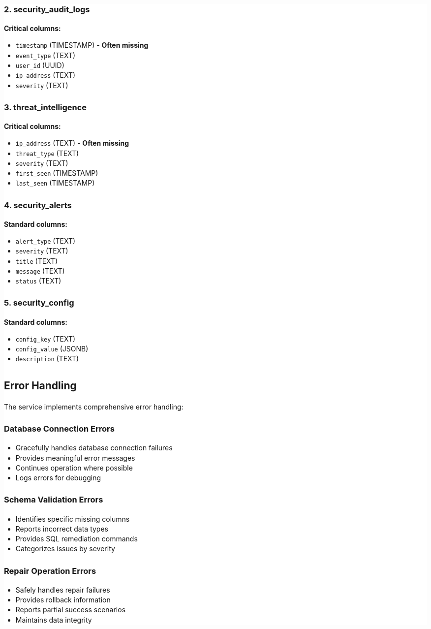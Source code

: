 ### 2. security_audit_logs
**Critical columns:**
- `timestamp` (TIMESTAMP) - **Often missing**
- `event_type` (TEXT)
- `user_id` (UUID)
- `ip_address` (TEXT)
- `severity` (TEXT)

### 3. threat_intelligence
**Critical columns:**
- `ip_address` (TEXT) - **Often missing**
- `threat_type` (TEXT)
- `severity` (TEXT)
- `first_seen` (TIMESTAMP)
- `last_seen` (TIMESTAMP)

### 4. security_alerts
**Standard columns:**
- `alert_type` (TEXT)
- `severity` (TEXT)
- `title` (TEXT)
- `message` (TEXT)
- `status` (TEXT)

### 5. security_config
**Standard columns:**
- `config_key` (TEXT)
- `config_value` (JSONB)
- `description` (TEXT)

## Error Handling

The service implements comprehensive error handling:

### Database Connection Errors
- Gracefully handles database connection failures
- Provides meaningful error messages
- Continues operation where possible
- Logs errors for debugging

### Schema Validation Errors
- Identifies specific missing columns
- Reports incorrect data types
- Provides SQL remediation commands
- Categorizes issues by severity

### Repair Operation Errors
- Safely handles repair failures
- Provides rollback information
- Reports partial success scenarios
- Maintains data integrity
